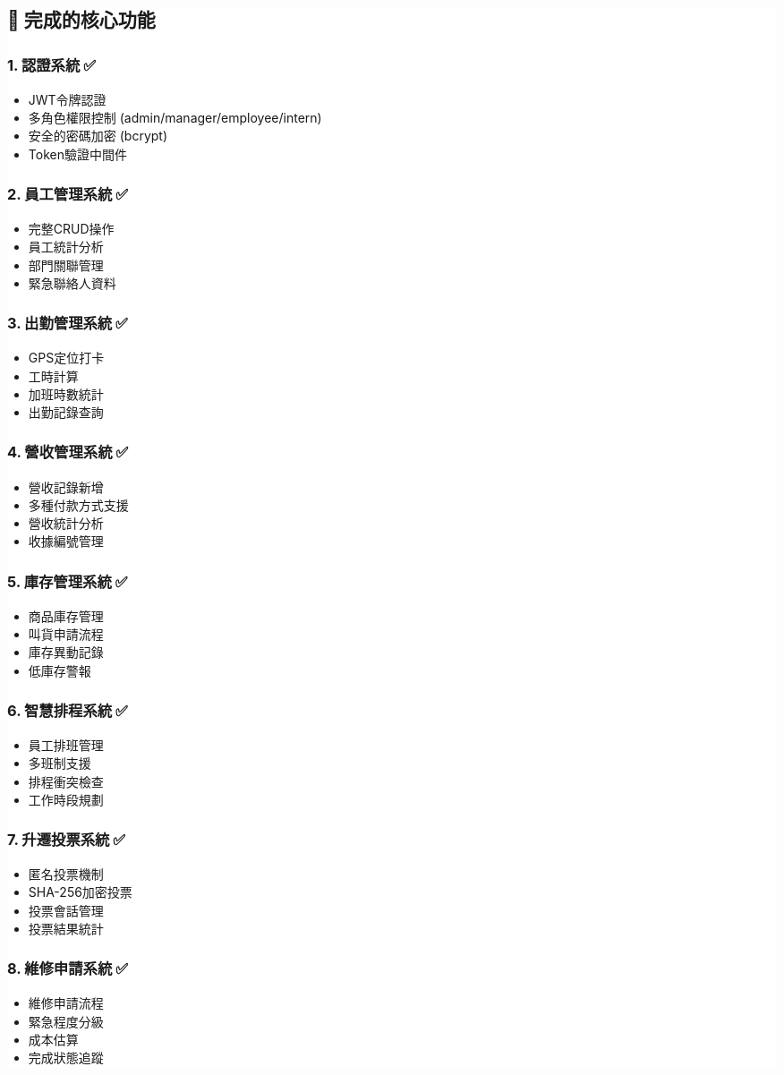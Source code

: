 ## 🔧 完成的核心功能

### 1. 認證系統 ✅
- JWT令牌認證
- 多角色權限控制 (admin/manager/employee/intern)
- 安全的密碼加密 (bcrypt)
- Token驗證中間件

### 2. 員工管理系統 ✅
- 完整CRUD操作
- 員工統計分析
- 部門關聯管理
- 緊急聯絡人資料

### 3. 出勤管理系統 ✅
- GPS定位打卡
- 工時計算
- 加班時數統計
- 出勤記錄查詢

### 4. 營收管理系統 ✅
- 營收記錄新增
- 多種付款方式支援
- 營收統計分析
- 收據編號管理

### 5. 庫存管理系統 ✅
- 商品庫存管理
- 叫貨申請流程
- 庫存異動記錄
- 低庫存警報

### 6. 智慧排程系統 ✅
- 員工排班管理
- 多班制支援
- 排程衝突檢查
- 工作時段規劃

### 7. 升遷投票系統 ✅
- 匿名投票機制
- SHA-256加密投票
- 投票會話管理
- 投票結果統計

### 8. 維修申請系統 ✅
- 維修申請流程
- 緊急程度分級
- 成本估算
- 完成狀態追蹤
